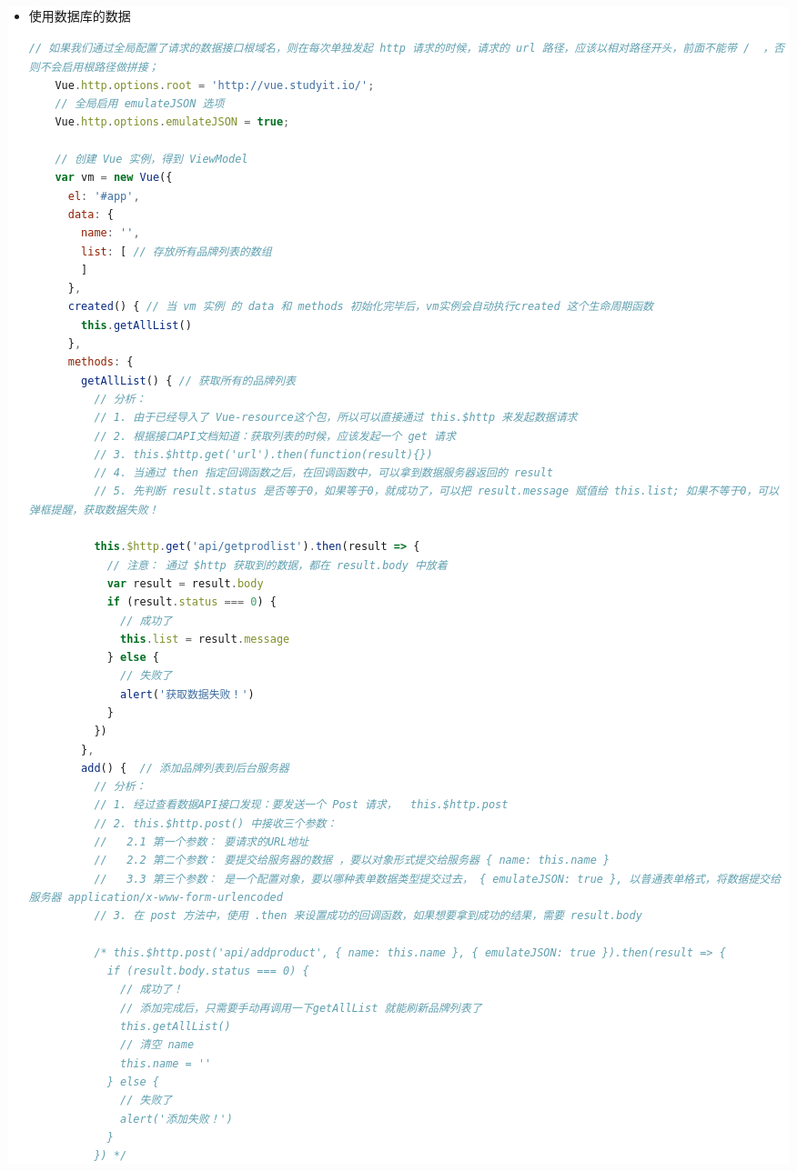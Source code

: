 - 使用数据库的数据

  ```javascript
  // 如果我们通过全局配置了请求的数据接口根域名，则在每次单独发起 http 请求的时候，请求的 url 路径，应该以相对路径开头，前面不能带 /  ，否则不会启用根路径做拼接；
      Vue.http.options.root = 'http://vue.studyit.io/';
      // 全局启用 emulateJSON 选项
      Vue.http.options.emulateJSON = true;
  
      // 创建 Vue 实例，得到 ViewModel
      var vm = new Vue({
        el: '#app',
        data: {
          name: '',
          list: [ // 存放所有品牌列表的数组
          ]
        },
        created() { // 当 vm 实例 的 data 和 methods 初始化完毕后，vm实例会自动执行created 这个生命周期函数
          this.getAllList()
        },
        methods: {
          getAllList() { // 获取所有的品牌列表 
            // 分析：
            // 1. 由于已经导入了 Vue-resource这个包，所以可以直接通过 this.$http 来发起数据请求
            // 2. 根据接口API文档知道：获取列表的时候，应该发起一个 get 请求
            // 3. this.$http.get('url').then(function(result){})
            // 4. 当通过 then 指定回调函数之后，在回调函数中，可以拿到数据服务器返回的 result
            // 5. 先判断 result.status 是否等于0，如果等于0，就成功了，可以把 result.message 赋值给 this.list; 如果不等于0，可以弹框提醒，获取数据失败！
  
            this.$http.get('api/getprodlist').then(result => {
              // 注意： 通过 $http 获取到的数据，都在 result.body 中放着
              var result = result.body
              if (result.status === 0) {
                // 成功了
                this.list = result.message
              } else {
                // 失败了
                alert('获取数据失败！')
              }
            })
          },
          add() {  // 添加品牌列表到后台服务器
            // 分析：
            // 1. 经过查看数据API接口发现：要发送一个 Post 请求，  this.$http.post
            // 2. this.$http.post() 中接收三个参数：
            //   2.1 第一个参数： 要请求的URL地址
            //   2.2 第二个参数： 要提交给服务器的数据 ，要以对象形式提交给服务器 { name: this.name }
            //   3.3 第三个参数： 是一个配置对象，要以哪种表单数据类型提交过去， { emulateJSON: true }, 以普通表单格式，将数据提交给服务器 application/x-www-form-urlencoded
            // 3. 在 post 方法中，使用 .then 来设置成功的回调函数，如果想要拿到成功的结果，需要 result.body
  
            /* this.$http.post('api/addproduct', { name: this.name }, { emulateJSON: true }).then(result => {
              if (result.body.status === 0) {
                // 成功了！
                // 添加完成后，只需要手动再调用一下getAllList 就能刷新品牌列表了
                this.getAllList()
                // 清空 name 
                this.name = ''
              } else {
                // 失败了
                alert('添加失败！')
              }
            }) */
  ```